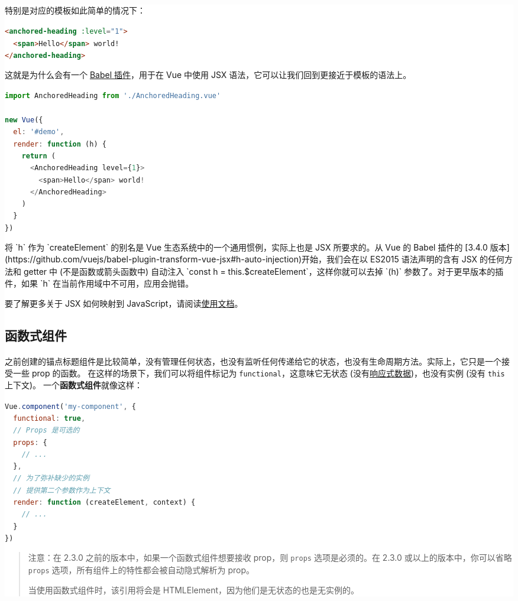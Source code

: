 特别是对应的模板如此简单的情况下：

``` html
<anchored-heading :level="1">
  <span>Hello</span> world!
</anchored-heading>
```

这就是为什么会有一个 [Babel 插件](https://github.com/vuejs/jsx)，用于在 Vue 中使用 JSX 语法，它可以让我们回到更接近于模板的语法上。

``` js
import AnchoredHeading from './AnchoredHeading.vue'

new Vue({
  el: '#demo',
  render: function (h) {
    return (
      <AnchoredHeading level={1}>
        <span>Hello</span> world!
      </AnchoredHeading>
    )
  }
})
```

<p class="tip">将 `h` 作为 `createElement` 的别名是 Vue 生态系统中的一个通用惯例，实际上也是 JSX 所要求的。从 Vue 的 Babel 插件的 [3.4.0 版本](https://github.com/vuejs/babel-plugin-transform-vue-jsx#h-auto-injection)开始，我们会在以 ES2015 语法声明的含有 JSX 的任何方法和 getter 中 (不是函数或箭头函数中) 自动注入 `const h = this.$createElement`，这样你就可以去掉 `(h)` 参数了。对于更早版本的插件，如果 `h` 在当前作用域中不可用，应用会抛错。</p>

要了解更多关于 JSX 如何映射到 JavaScript，请阅读[使用文档](https://github.com/vuejs/jsx#installation)。

## 函数式组件

之前创建的锚点标题组件是比较简单，没有管理任何状态，也没有监听任何传递给它的状态，也没有生命周期方法。实际上，它只是一个接受一些 prop 的函数。
在这样的场景下，我们可以将组件标记为 `functional`，这意味它无状态 (没有[响应式数据](../api/#选项-数据))，也没有实例 (没有 `this` 上下文)。
一个**函数式组件**就像这样：

``` js
Vue.component('my-component', {
  functional: true,
  // Props 是可选的
  props: {
    // ...
  },
  // 为了弥补缺少的实例
  // 提供第二个参数作为上下文
  render: function (createElement, context) {
    // ...
  }
})
```

> 注意：在 2.3.0 之前的版本中，如果一个函数式组件想要接收 prop，则 `props` 选项是必须的。在 2.3.0 或以上的版本中，你可以省略 `props` 选项，所有组件上的特性都会被自动隐式解析为 prop。
> 
> 当使用函数式组件时，该引用将会是 HTMLElement，因为他们是无状态的也是无实例的。
